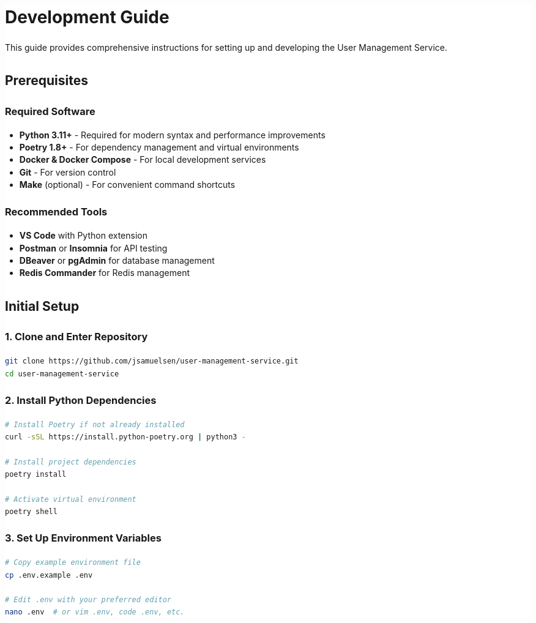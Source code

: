 # Development Guide

This guide provides comprehensive instructions for setting up and developing the User Management Service.

## Prerequisites

### Required Software

- **Python 3.11+** - Required for modern syntax and performance improvements
- **Poetry 1.8+** - For dependency management and virtual environments
- **Docker & Docker Compose** - For local development services
- **Git** - For version control
- **Make** (optional) - For convenient command shortcuts

### Recommended Tools

- **VS Code** with Python extension
- **Postman** or **Insomnia** for API testing
- **DBeaver** or **pgAdmin** for database management
- **Redis Commander** for Redis management

## Initial Setup

### 1. Clone and Enter Repository

```bash
git clone https://github.com/jsamuelsen/user-management-service.git
cd user-management-service
```

### 2. Install Python Dependencies

```bash
# Install Poetry if not already installed
curl -sSL https://install.python-poetry.org | python3 -

# Install project dependencies
poetry install

# Activate virtual environment
poetry shell
```

### 3. Set Up Environment Variables

```bash
# Copy example environment file
cp .env.example .env

# Edit .env with your preferred editor
nano .env  # or vim .env, code .env, etc.
```
